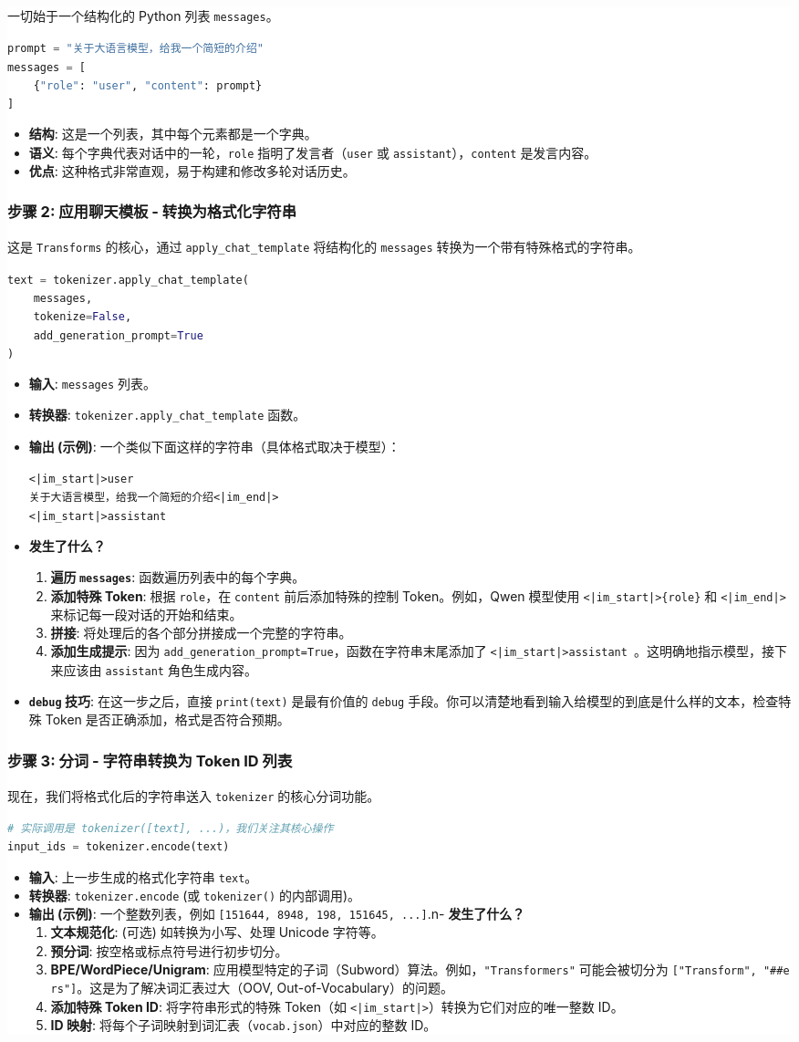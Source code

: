一切始于一个结构化的 Python 列表 `messages`。

```python
prompt = "关于大语言模型，给我一个简短的介绍"
messages = [
    {"role": "user", "content": prompt}
]
```

- **结构**: 这是一个列表，其中每个元素都是一个字典。
- **语义**: 每个字典代表对话中的一轮，`role` 指明了发言者（`user` 或 `assistant`），`content` 是发言内容。
- **优点**: 这种格式非常直观，易于构建和修改多轮对话历史。

### 步骤 2: 应用聊天模板 - 转换为格式化字符串

这是 `Transforms` 的核心，通过 `apply_chat_template` 将结构化的 `messages` 转换为一个带有特殊格式的字符串。

```python
text = tokenizer.apply_chat_template(
    messages,
    tokenize=False,
    add_generation_prompt=True
)
```

- **输入**: `messages` 列表。
- **转换器**: `tokenizer.apply_chat_template` 函数。
- **输出 (示例)**: 一个类似下面这样的字符串（具体格式取决于模型）：

  ```
  <|im_start|>user
  关于大语言模型，给我一个简短的介绍<|im_end|>
  <|im_start|>assistant
  ```

- **发生了什么？**
    1.  **遍历 `messages`**: 函数遍历列表中的每个字典。
    2.  **添加特殊 Token**: 根据 `role`，在 `content` 前后添加特殊的控制 Token。例如，Qwen 模型使用 `<|im_start|>{role}` 和 `<|im_end|>` 来标记每一段对话的开始和结束。
    3.  **拼接**: 将处理后的各个部分拼接成一个完整的字符串。
    4.  **添加生成提示**: 因为 `add_generation_prompt=True`，函数在字符串末尾添加了 `<|im_start|>assistant
`。这明确地指示模型，接下来应该由 `assistant` 角色生成内容。

- **`debug` 技巧**: 在这一步之后，直接 `print(text)` 是最有价值的 `debug` 手段。你可以清楚地看到输入给模型的到底是什么样的文本，检查特殊 Token 是否正确添加，格式是否符合预期。

### 步骤 3: 分词 - 字符串转换为 Token ID 列表

现在，我们将格式化后的字符串送入 `tokenizer` 的核心分词功能。

```python
# 实际调用是 tokenizer([text], ...)，我们关注其核心操作
input_ids = tokenizer.encode(text)
```

- **输入**: 上一步生成的格式化字符串 `text`。
- **转换器**: `tokenizer.encode` (或 `tokenizer()` 的内部调用)。
- **输出 (示例)**: 一个整数列表，例如 `[151644, 8948, 198, 151645, ...]`.n- **发生了什么？**
    1.  **文本规范化**: (可选) 如转换为小写、处理 Unicode 字符等。
    2.  **预分词**: 按空格或标点符号进行初步切分。
    3.  **BPE/WordPiece/Unigram**: 应用模型特定的子词（Subword）算法。例如，`"Transformers"` 可能会被切分为 `["Transform", "##ers"]`。这是为了解决词汇表过大（OOV, Out-of-Vocabulary）的问题。
    4.  **添加特殊 Token ID**: 将字符串形式的特殊 Token（如 `<|im_start|>`）转换为它们对应的唯一整数 ID。
    5.  **ID 映射**: 将每个子词映射到词汇表（`vocab.json`）中对应的整数 ID。
